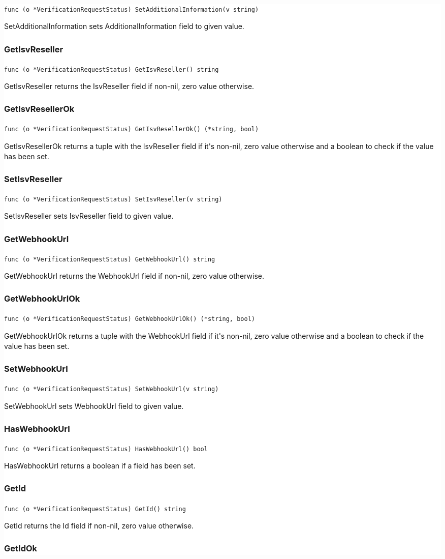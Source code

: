 `func (o *VerificationRequestStatus) SetAdditionalInformation(v string)`

SetAdditionalInformation sets AdditionalInformation field to given value.


### GetIsvReseller

`func (o *VerificationRequestStatus) GetIsvReseller() string`

GetIsvReseller returns the IsvReseller field if non-nil, zero value otherwise.

### GetIsvResellerOk

`func (o *VerificationRequestStatus) GetIsvResellerOk() (*string, bool)`

GetIsvResellerOk returns a tuple with the IsvReseller field if it's non-nil, zero value otherwise
and a boolean to check if the value has been set.

### SetIsvReseller

`func (o *VerificationRequestStatus) SetIsvReseller(v string)`

SetIsvReseller sets IsvReseller field to given value.


### GetWebhookUrl

`func (o *VerificationRequestStatus) GetWebhookUrl() string`

GetWebhookUrl returns the WebhookUrl field if non-nil, zero value otherwise.

### GetWebhookUrlOk

`func (o *VerificationRequestStatus) GetWebhookUrlOk() (*string, bool)`

GetWebhookUrlOk returns a tuple with the WebhookUrl field if it's non-nil, zero value otherwise
and a boolean to check if the value has been set.

### SetWebhookUrl

`func (o *VerificationRequestStatus) SetWebhookUrl(v string)`

SetWebhookUrl sets WebhookUrl field to given value.

### HasWebhookUrl

`func (o *VerificationRequestStatus) HasWebhookUrl() bool`

HasWebhookUrl returns a boolean if a field has been set.

### GetId

`func (o *VerificationRequestStatus) GetId() string`

GetId returns the Id field if non-nil, zero value otherwise.

### GetIdOk
